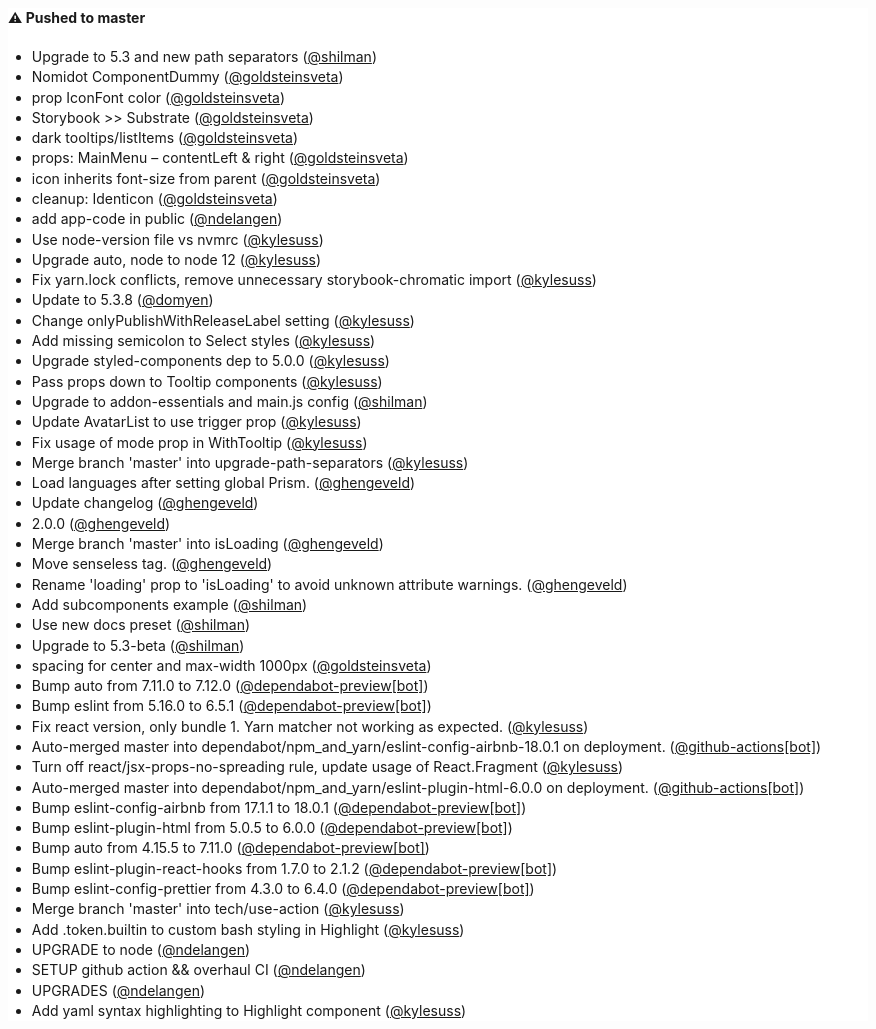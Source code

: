 #### ⚠️  Pushed to master

- Upgrade to 5.3 and new path separators  ([@shilman](https://github.com/shilman))
- Nomidot ComponentDummy  ([@goldsteinsveta](https://github.com/goldsteinsveta))
- prop IconFont color  ([@goldsteinsveta](https://github.com/goldsteinsveta))
- Storybook >> Substrate  ([@goldsteinsveta](https://github.com/goldsteinsveta))
- dark tooltips/listItems  ([@goldsteinsveta](https://github.com/goldsteinsveta))
- props: MainMenu – contentLeft & right  ([@goldsteinsveta](https://github.com/goldsteinsveta))
- icon inherits font-size from parent  ([@goldsteinsveta](https://github.com/goldsteinsveta))
- cleanup: Identicon  ([@goldsteinsveta](https://github.com/goldsteinsveta))
- add app-code in public  ([@ndelangen](https://github.com/ndelangen))
- Use node-version file vs nvmrc  ([@kylesuss](https://github.com/kylesuss))
- Upgrade auto, node to node 12  ([@kylesuss](https://github.com/kylesuss))
- Fix yarn.lock conflicts, remove unnecessary storybook-chromatic import  ([@kylesuss](https://github.com/kylesuss))
- Update to 5.3.8  ([@domyen](https://github.com/domyen))
- Change onlyPublishWithReleaseLabel setting  ([@kylesuss](https://github.com/kylesuss))
- Add missing semicolon to Select styles  ([@kylesuss](https://github.com/kylesuss))
- Upgrade styled-components dep to 5.0.0  ([@kylesuss](https://github.com/kylesuss))
- Pass props down to Tooltip components  ([@kylesuss](https://github.com/kylesuss))
- Upgrade to addon-essentials and main.js config  ([@shilman](https://github.com/shilman))
- Update AvatarList to use trigger prop  ([@kylesuss](https://github.com/kylesuss))
- Fix usage of mode prop in WithTooltip  ([@kylesuss](https://github.com/kylesuss))
- Merge branch 'master' into upgrade-path-separators  ([@kylesuss](https://github.com/kylesuss))
- Load languages after setting global Prism.  ([@ghengeveld](https://github.com/ghengeveld))
- Update changelog  ([@ghengeveld](https://github.com/ghengeveld))
- 2.0.0  ([@ghengeveld](https://github.com/ghengeveld))
- Merge branch 'master' into isLoading  ([@ghengeveld](https://github.com/ghengeveld))
- Move senseless tag.  ([@ghengeveld](https://github.com/ghengeveld))
- Rename 'loading' prop to 'isLoading' to avoid unknown attribute warnings.  ([@ghengeveld](https://github.com/ghengeveld))
- Add subcomponents example  ([@shilman](https://github.com/shilman))
- Use new docs preset  ([@shilman](https://github.com/shilman))
- Upgrade to 5.3-beta  ([@shilman](https://github.com/shilman))
- spacing for center and max-width 1000px  ([@goldsteinsveta](https://github.com/goldsteinsveta))
- Bump auto from 7.11.0 to 7.12.0  ([@dependabot-preview[bot]](https://github.com/dependabot-preview[bot]))
- Bump eslint from 5.16.0 to 6.5.1  ([@dependabot-preview[bot]](https://github.com/dependabot-preview[bot]))
- Fix react version, only bundle 1. Yarn matcher not working as expected.  ([@kylesuss](https://github.com/kylesuss))
- Auto-merged master into dependabot/npm_and_yarn/eslint-config-airbnb-18.0.1 on deployment.  ([@github-actions[bot]](https://github.com/github-actions[bot]))
- Turn off react/jsx-props-no-spreading rule, update usage of React.Fragment  ([@kylesuss](https://github.com/kylesuss))
- Auto-merged master into dependabot/npm_and_yarn/eslint-plugin-html-6.0.0 on deployment.  ([@github-actions[bot]](https://github.com/github-actions[bot]))
- Bump eslint-config-airbnb from 17.1.1 to 18.0.1  ([@dependabot-preview[bot]](https://github.com/dependabot-preview[bot]))
- Bump eslint-plugin-html from 5.0.5 to 6.0.0  ([@dependabot-preview[bot]](https://github.com/dependabot-preview[bot]))
- Bump auto from 4.15.5 to 7.11.0  ([@dependabot-preview[bot]](https://github.com/dependabot-preview[bot]))
- Bump eslint-plugin-react-hooks from 1.7.0 to 2.1.2  ([@dependabot-preview[bot]](https://github.com/dependabot-preview[bot]))
- Bump eslint-config-prettier from 4.3.0 to 6.4.0  ([@dependabot-preview[bot]](https://github.com/dependabot-preview[bot]))
- Merge branch 'master' into tech/use-action  ([@kylesuss](https://github.com/kylesuss))
- Add .token.builtin to custom bash styling in Highlight  ([@kylesuss](https://github.com/kylesuss))
- UPGRADE to node  ([@ndelangen](https://github.com/ndelangen))
- SETUP github action && overhaul CI  ([@ndelangen](https://github.com/ndelangen))
- UPGRADES  ([@ndelangen](https://github.com/ndelangen))
- Add yaml syntax highlighting to Highlight component  ([@kylesuss](https://github.com/kylesuss))